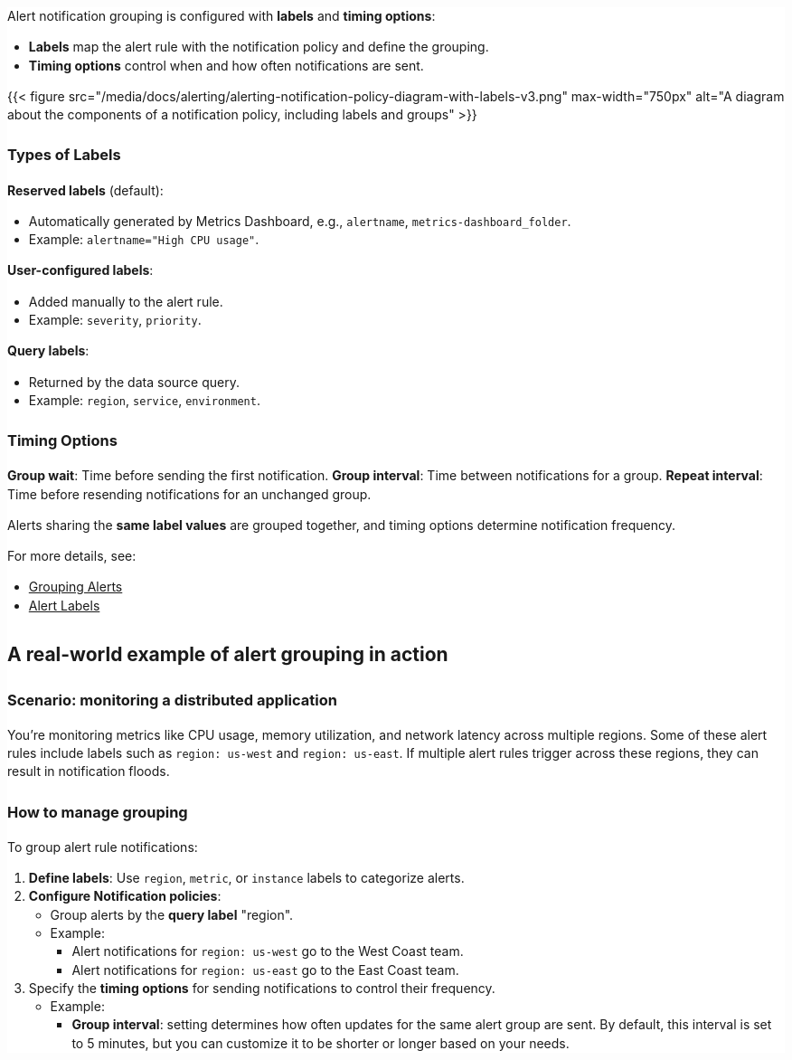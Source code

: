 Alert notification grouping is configured with **labels** and **timing options**:

- **Labels** map the alert rule with the notification policy and define the grouping.
- **Timing options** control when and how often notifications are sent.

{{< figure src="/media/docs/alerting/alerting-notification-policy-diagram-with-labels-v3.png" max-width="750px" alt="A diagram about the components of a notification policy, including labels and groups" >}}

### Types of Labels

**Reserved labels** (default):

- Automatically generated by Metrics Dashboard, e.g., `alertname`, `metrics-dashboard_folder`.
- Example: `alertname="High CPU usage"`.

**User-configured labels**:

- Added manually to the alert rule.
- Example: `severity`, `priority`.

**Query labels**:

- Returned by the data source query.
- Example: `region`, `service`, `environment`.

### Timing Options

**Group wait**: Time before sending the first notification.
**Group interval**: Time between notifications for a group.
**Repeat interval**: Time before resending notifications for an unchanged group.

Alerts sharing the **same label values** are grouped together, and timing options determine notification frequency.

For more details, see:

- [Grouping Alerts](https://metrics-dashboard.com/docs/metrics-dashboard/latest/alerting/fundamentals/notifications/group-alert-notifications/)
- [Alert Labels](https://metrics-dashboard.com/docs/metrics-dashboard/latest/alerting/fundamentals/alert-rules/annotation-label/#label-types)




## A real-world example of alert grouping in action

### Scenario: monitoring a distributed application

You’re monitoring metrics like CPU usage, memory utilization, and network latency across multiple regions. Some of these alert rules include labels such as `region: us-west` and `region: us-east`. If multiple alert rules trigger across these regions, they can result in notification floods.

### How to manage grouping

To group alert rule notifications:

1. **Define labels**: Use `region`, `metric`, or `instance` labels to categorize alerts.
1. **Configure Notification policies**:
   - Group alerts by the **query label** "region".
   - Example:
     - Alert notifications for `region: us-west` go to the West Coast team.
     - Alert notifications for `region: us-east` go to the East Coast team.
1. Specify the **timing options** for sending notifications to control their frequency.
   - Example:
     - **Group interval**: setting determines how often updates for the same alert group are sent. By default, this interval is set to 5 minutes, but you can customize it to be shorter or longer based on your needs.
